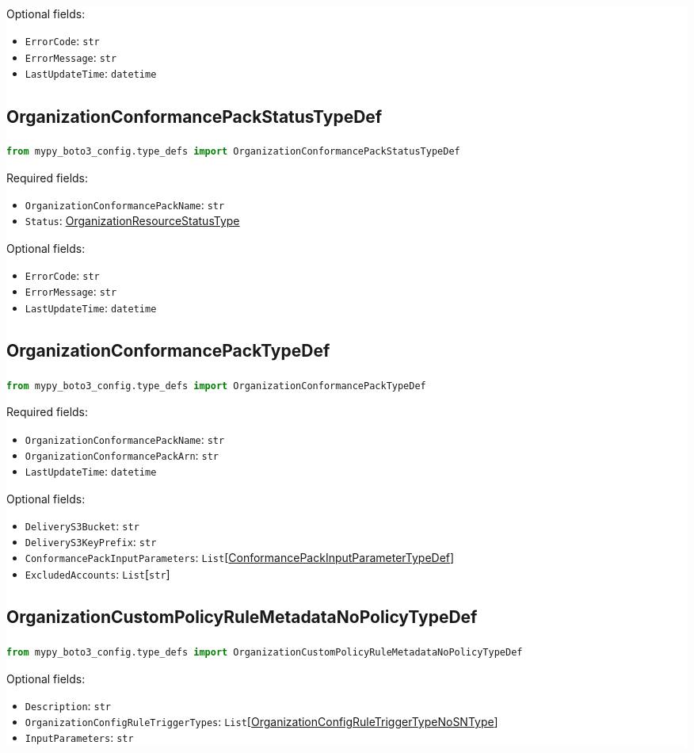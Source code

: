 Optional fields:

- `ErrorCode`: `str`
- `ErrorMessage`: `str`
- `LastUpdateTime`: `datetime`

<a id="organizationconformancepackstatustypedef"></a>

## OrganizationConformancePackStatusTypeDef

```python
from mypy_boto3_config.type_defs import OrganizationConformancePackStatusTypeDef
```

Required fields:

- `OrganizationConformancePackName`: `str`
- `Status`:
  [OrganizationResourceStatusType](./literals.md#organizationresourcestatustype)

Optional fields:

- `ErrorCode`: `str`
- `ErrorMessage`: `str`
- `LastUpdateTime`: `datetime`

<a id="organizationconformancepacktypedef"></a>

## OrganizationConformancePackTypeDef

```python
from mypy_boto3_config.type_defs import OrganizationConformancePackTypeDef
```

Required fields:

- `OrganizationConformancePackName`: `str`
- `OrganizationConformancePackArn`: `str`
- `LastUpdateTime`: `datetime`

Optional fields:

- `DeliveryS3Bucket`: `str`
- `DeliveryS3KeyPrefix`: `str`
- `ConformancePackInputParameters`:
  `List`\[[ConformancePackInputParameterTypeDef](./type_defs.md#conformancepackinputparametertypedef)\]
- `ExcludedAccounts`: `List`\[`str`\]

<a id="organizationcustompolicyrulemetadatanopolicytypedef"></a>

## OrganizationCustomPolicyRuleMetadataNoPolicyTypeDef

```python
from mypy_boto3_config.type_defs import OrganizationCustomPolicyRuleMetadataNoPolicyTypeDef
```

Optional fields:

- `Description`: `str`
- `OrganizationConfigRuleTriggerTypes`:
  `List`\[[OrganizationConfigRuleTriggerTypeNoSNType](./literals.md#organizationconfigruletriggertypenosntype)\]
- `InputParameters`: `str`
